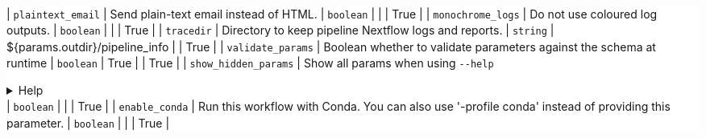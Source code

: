 | `plaintext_email`                                                                                                                                                                                                | Send plain-text email instead of HTML.                                                                                                                                                        | `boolean` |                                |          | True   |
| `monochrome_logs`                                                                                                                                                                                                | Do not use coloured log outputs.                                                                                                                                                              | `boolean` |                                |          | True   |
| `tracedir`                                                                                                                                                                                                       | Directory to keep pipeline Nextflow logs and reports.                                                                                                                                         | `string`  | ${params.outdir}/pipeline_info |          | True   |
| `validate_params`                                                                                                                                                                                                | Boolean whether to validate parameters against the schema at runtime                                                                                                                          | `boolean` | True                           |          | True   |
| `show_hidden_params`                                                                                                                                                                                             | Show all params when using `--help` <details><summary>Help</summary></details>                                                                                                                | `boolean`                                                                                                                                                                                     |           |                                | True     |
| `enable_conda`                                                                                                                                                                                                   | Run this workflow with Conda. You can also use '-profile conda' instead of providing this parameter.                                                                                          | `boolean` |                                |          | True   |
